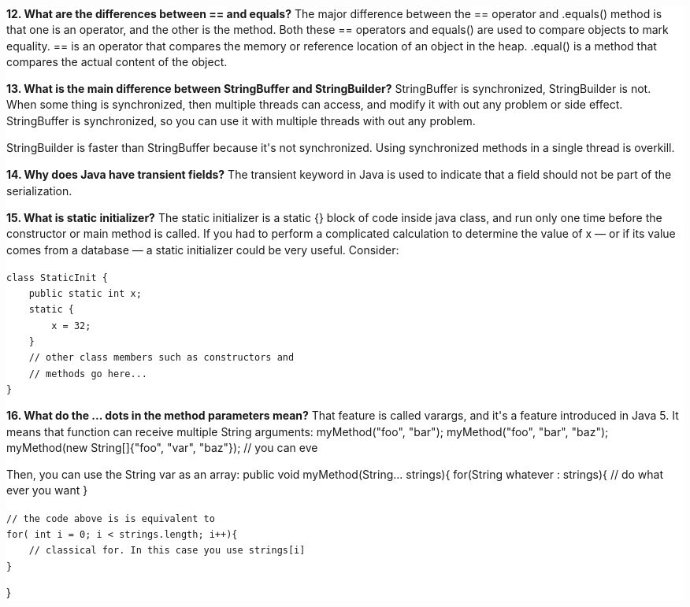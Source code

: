 **12. What are the differences between == and equals?**
The major difference between the == operator and .equals() method is that one is an operator, and the other is the method. Both these == operators and equals() are used to compare objects to mark equality.
== is an operator that compares the memory or reference location of an object in the heap.
.equal() is a method that compares the actual content of the object.

**13. What is the main difference between StringBuffer and StringBuilder?**
StringBuffer is synchronized, StringBuilder is not. When some thing is synchronized, then multiple threads can access, and modify it with out any problem or side effect. StringBuffer is synchronized, so you can use it with multiple threads with out any problem.

StringBuilder is faster than StringBuffer because it's not synchronized. Using synchronized methods in a single thread is overkill.

**14. Why does Java have transient fields?**
The transient keyword in Java is used to indicate that a field should not be part of the serialization.

**15. What is static initializer?**
The static initializer is a static {} block of code inside java class, and run only one time before the constructor or main method is called. If you had to perform a complicated calculation to determine the value of x — or if its value comes from a database — a static initializer could be very useful.
Consider:

```
class StaticInit {
    public static int x;
    static {
        x = 32;
    }
    // other class members such as constructors and
    // methods go here...
}
```

**16. What do the ... dots in the method parameters mean?**
That feature is called varargs, and it's a feature introduced in Java 5. It means that function can receive multiple String arguments:
myMethod("foo", "bar");
myMethod("foo", "bar", "baz");
myMethod(new String[]{"foo", "var", "baz"}); // you can eve

Then, you can use the String var as an array:
public void myMethod(String... strings){
for(String whatever : strings){
// do what ever you want
}

    // the code above is is equivalent to
    for( int i = 0; i < strings.length; i++){
        // classical for. In this case you use strings[i]
    }

}
